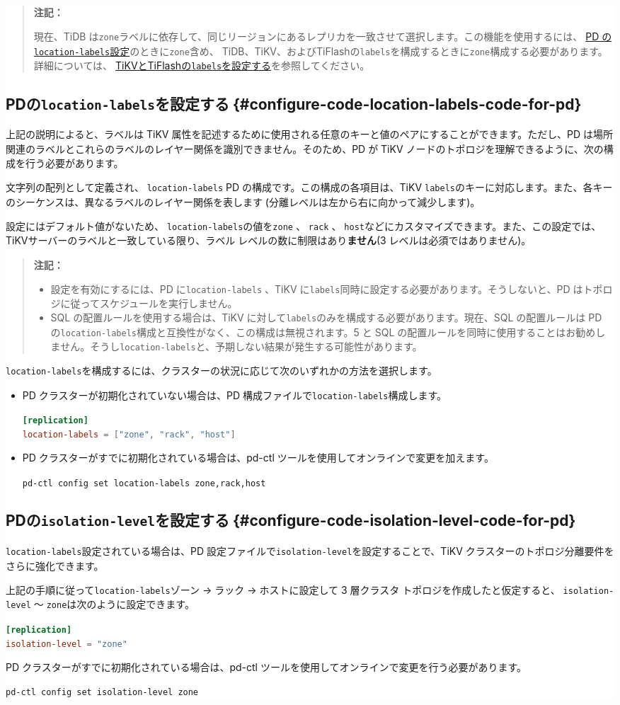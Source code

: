> **注記：**
>
> 現在、TiDB は`zone`ラベルに依存して、同じリージョンにあるレプリカを一致させて選択します。この機能を使用するには、 [PD の`location-labels`設定](#configure-location-labels-for-pd)のときに`zone`含め、 TiDB、TiKV、およびTiFlashの`labels`を構成するときに`zone`構成する必要があります。詳細については、 [TiKVとTiFlashの`labels`を設定する](#configure-labels-for-tikv-and-tiflash)を参照してください。

## PDの<code>location-labels</code>を設定する {#configure-code-location-labels-code-for-pd}

上記の説明によると、ラベルは TiKV 属性を記述するために使用される任意のキーと値のペアにすることができます。ただし、PD は場所関連のラベルとこれらのラベルのレイヤー関係を識別できません。そのため、PD が TiKV ノードのトポロジを理解できるように、次の構成を行う必要があります。

文字列の配列として定義され、 `location-labels` PD の構成です。この構成の各項目は、TiKV `labels`のキーに対応します。また、各キーのシーケンスは、異なるラベルのレイヤー関係を表します (分離レベルは左から右に向かって減少します)。

設定にはデフォルト値がないため、 `location-labels`の値を`zone` 、 `rack` 、 `host`などにカスタマイズできます。また、この設定では、TiKVサーバーのラベルと一致している限り、ラベル レベルの数に制限はあり**ません**(3 レベルは必須ではありません)。

> **注記：**
>
> -   設定を有効にするには、PD に`location-labels` 、TiKV に`labels`同時に設定する必要があります。そうしないと、PD はトポロジに従ってスケジュールを実行しません。
> -   SQL の配置ルールを使用する場合は、TiKV に対して`labels`のみを構成する必要があります。現在、SQL の配置ルールは PD の`location-labels`構成と互換性がなく、この構成は無視されます。5 と SQL の配置ルールを同時に使用することはお勧めしません。そうし`location-labels`と、予期しない結果が発生する可能性があります。

`location-labels`を構成するには、クラスターの状況に応じて次のいずれかの方法を選択します。

-   PD クラスターが初期化されていない場合は、PD 構成ファイルで`location-labels`構成します。

    ```toml
    [replication]
    location-labels = ["zone", "rack", "host"]
    ```

-   PD クラスターがすでに初期化されている場合は、pd-ctl ツールを使用してオンラインで変更を加えます。

    ```bash
    pd-ctl config set location-labels zone,rack,host
    ```

## PDの<code>isolation-level</code>を設定する {#configure-code-isolation-level-code-for-pd}

`location-labels`設定されている場合は、PD 設定ファイルで`isolation-level`を設定することで、TiKV クラスターのトポロジ分離要件をさらに強化できます。

上記の手順に従って`location-labels`ゾーン -&gt; ラック -&gt; ホストに設定して 3 層クラスタ トポロジを作成したと仮定すると、 `isolation-level` ～ `zone`は次のように設定できます。

```toml
[replication]
isolation-level = "zone"
```

PD クラスターがすでに初期化されている場合は、pd-ctl ツールを使用してオンラインで変更を行う必要があります。

```bash
pd-ctl config set isolation-level zone
```
